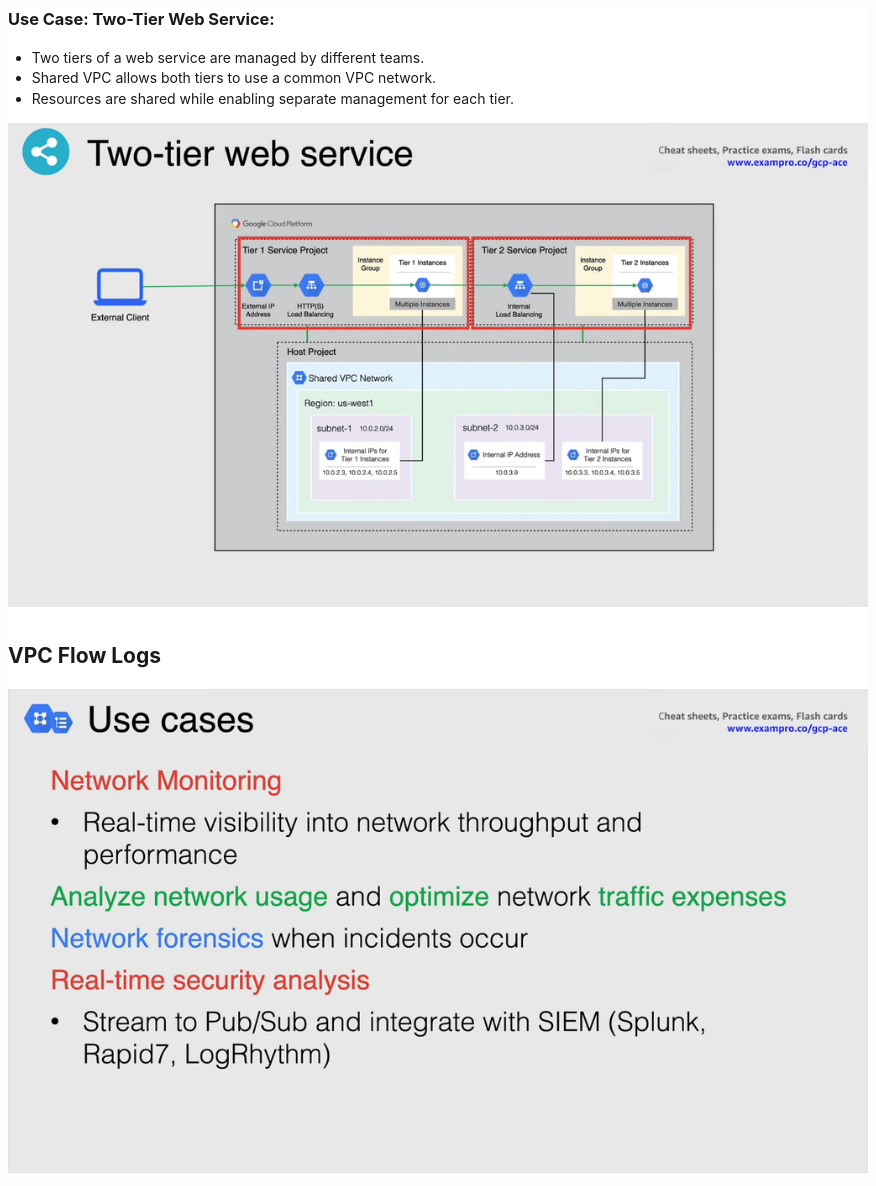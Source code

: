 
### Use Case: Two-Tier Web Service:

- Two tiers of a web service are managed by different teams.
- Shared VPC allows both tiers to use a common VPC network.
- Resources are shared while enabling separate management for each tier.

![freeCodeCamp.org - Google Cloud Associate Cloud Engineer Course - Pass the Exam! [jpno8FSqpc8 - 1546x870 - 8h42m28s].png](Google%20Cloud%20Platform%20-%20Associate%20Exam%20Prep%20f562c31336a343c1a19bef917fea9ad8/freeCodeCamp.org_-_Google_Cloud_Associate_Cloud_Engineer_Course_-_Pass_the_Exam!_jpno8FSqpc8_-_1546x870_-_8h42m28s.png)

## VPC Flow Logs

![freeCodeCamp.org - Google Cloud Associate Cloud Engineer Course - Pass the Exam! [jpno8FSqpc8 - 1546x870 - 8h47m24s].png](Google%20Cloud%20Platform%20-%20Associate%20Exam%20Prep%20f562c31336a343c1a19bef917fea9ad8/freeCodeCamp.org_-_Google_Cloud_Associate_Cloud_Engineer_Course_-_Pass_the_Exam!_jpno8FSqpc8_-_1546x870_-_8h47m24s.png)

